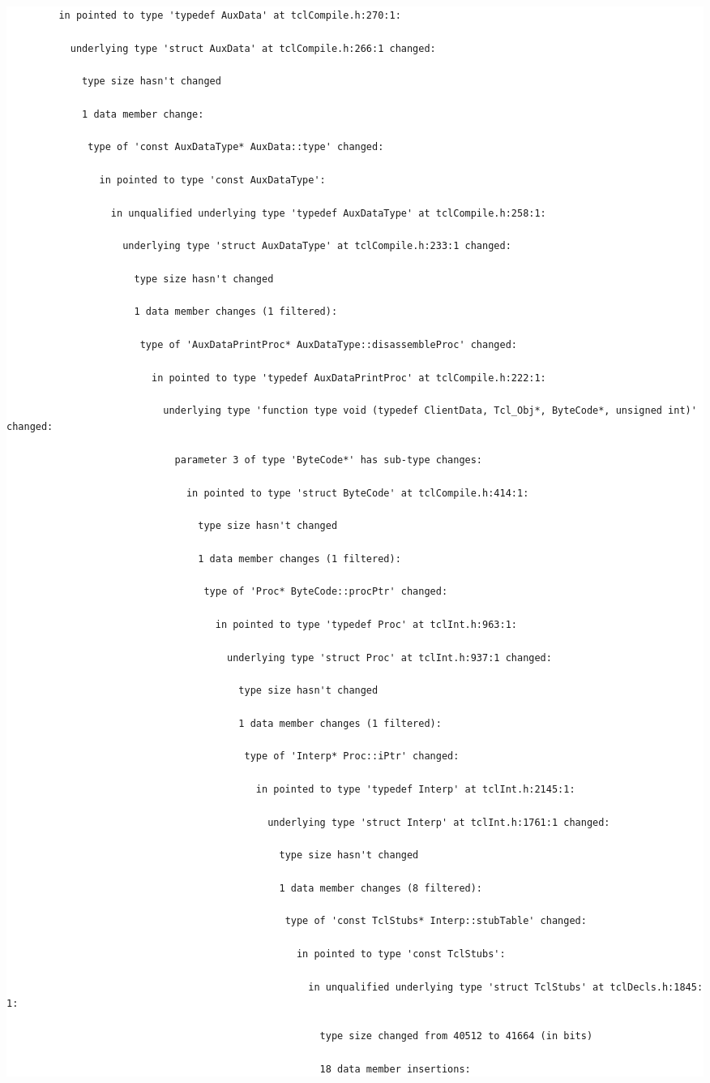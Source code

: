              in pointed to type 'typedef AuxData' at tclCompile.h:270:1:

               underlying type 'struct AuxData' at tclCompile.h:266:1 changed:

                 type size hasn't changed

                 1 data member change:

                  type of 'const AuxDataType* AuxData::type' changed:

                    in pointed to type 'const AuxDataType':

                      in unqualified underlying type 'typedef AuxDataType' at tclCompile.h:258:1:

                        underlying type 'struct AuxDataType' at tclCompile.h:233:1 changed:

                          type size hasn't changed

                          1 data member changes (1 filtered):

                           type of 'AuxDataPrintProc* AuxDataType::disassembleProc' changed:

                             in pointed to type 'typedef AuxDataPrintProc' at tclCompile.h:222:1:

                               underlying type 'function type void (typedef ClientData, Tcl_Obj*, ByteCode*, unsigned int)' changed:

                                 parameter 3 of type 'ByteCode*' has sub-type changes:

                                   in pointed to type 'struct ByteCode' at tclCompile.h:414:1:

                                     type size hasn't changed

                                     1 data member changes (1 filtered):

                                      type of 'Proc* ByteCode::procPtr' changed:

                                        in pointed to type 'typedef Proc' at tclInt.h:963:1:

                                          underlying type 'struct Proc' at tclInt.h:937:1 changed:

                                            type size hasn't changed

                                            1 data member changes (1 filtered):

                                             type of 'Interp* Proc::iPtr' changed:

                                               in pointed to type 'typedef Interp' at tclInt.h:2145:1:

                                                 underlying type 'struct Interp' at tclInt.h:1761:1 changed:

                                                   type size hasn't changed

                                                   1 data member changes (8 filtered):

                                                    type of 'const TclStubs* Interp::stubTable' changed:

                                                      in pointed to type 'const TclStubs':

                                                        in unqualified underlying type 'struct TclStubs' at tclDecls.h:1845:1:

                                                          type size changed from 40512 to 41664 (in bits)

                                                          18 data member insertions:
